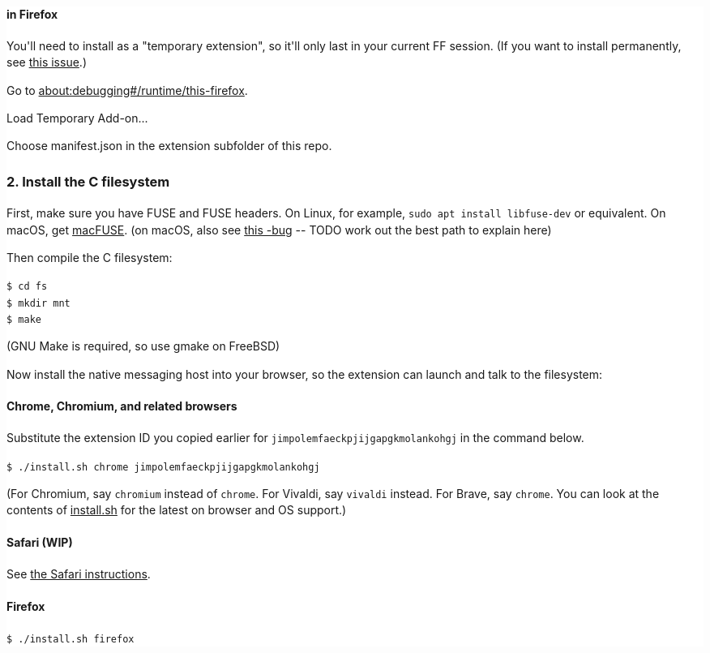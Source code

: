 #### in Firefox

You'll need to install as a "temporary extension", so it'll only last
in your current FF session. (If you want to install permanently, see
[this
issue](https://github.com/osnr/TabFS/issues/4#issuecomment-753447380).)

Go to [about:debugging#/runtime/this-firefox](about:debugging#/runtime/this-firefox).

Load Temporary Add-on...

Choose manifest.json in the extension subfolder of this repo.

### 2. Install the C filesystem

First, make sure you have FUSE and FUSE headers. On Linux, for example,
`sudo apt install libfuse-dev` or equivalent. On macOS, get
[macFUSE](https://osxfuse.github.io/). (on macOS, also see [this
-bug](https://github.com/osnr/TabFS/issues/11) -- TODO work out the
best path to explain here)

Then compile the C filesystem:

```
$ cd fs
$ mkdir mnt
$ make
```

(GNU Make is required, so use gmake on FreeBSD)

Now install the native messaging host into your browser, so the
extension can launch and talk to the filesystem:

#### Chrome, Chromium, and related browsers

Substitute the extension ID you copied earlier for
`jimpolemfaeckpjijgapgkmolankohgj` in the command below.

```
$ ./install.sh chrome jimpolemfaeckpjijgapgkmolankohgj
```

(For Chromium, say `chromium` instead of `chrome`. For Vivaldi, say
`vivaldi` instead. For Brave, say `chrome`. You can look at the
contents of
[install.sh](https://github.com/osnr/TabFS/blob/master/install.sh) for
the latest on browser and OS support.)

#### Safari (WIP)

See [the Safari
instructions](https://github.com/osnr/TabFS/tree/master/extension/safari).

#### Firefox

```
$ ./install.sh firefox
```

